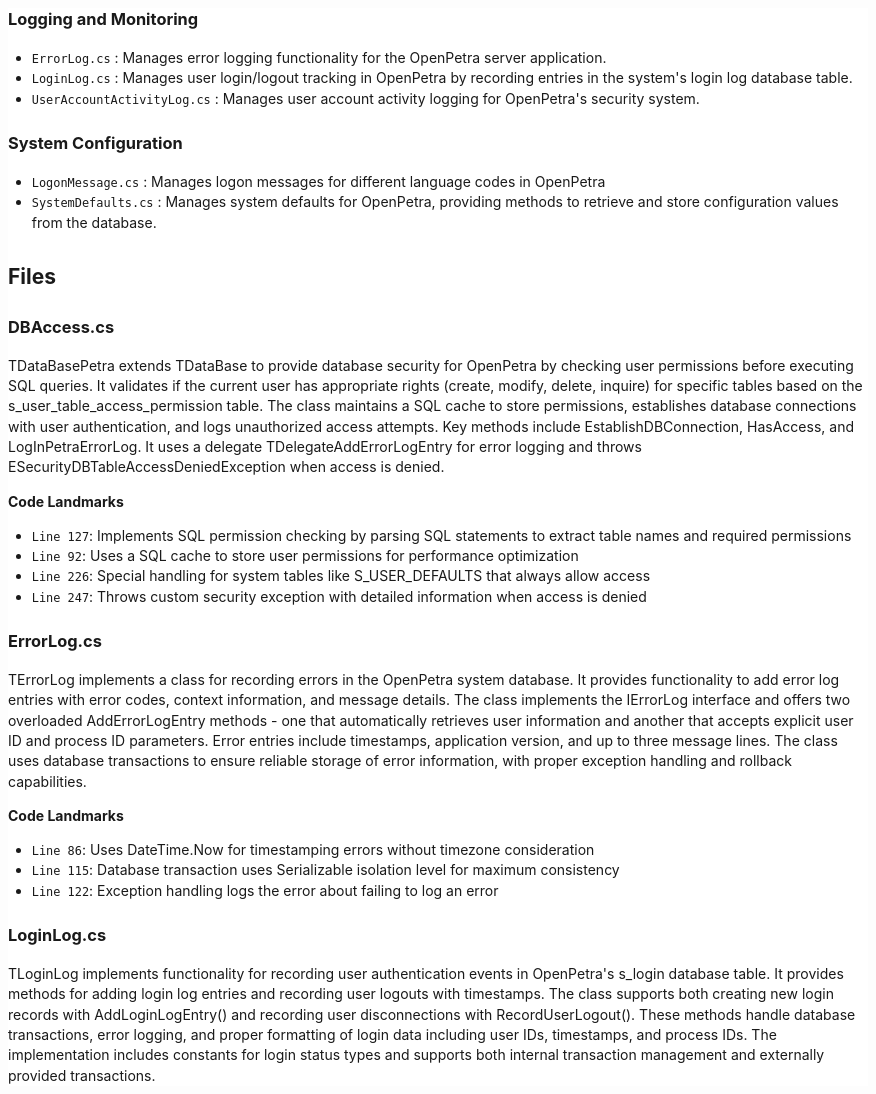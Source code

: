 ### Logging and Monitoring
- `ErrorLog.cs` : Manages error logging functionality for the OpenPetra server application.
- `LoginLog.cs` : Manages user login/logout tracking in OpenPetra by recording entries in the system's login log database table.
- `UserAccountActivityLog.cs` : Manages user account activity logging for OpenPetra's security system.

### System Configuration
- `LogonMessage.cs` : Manages logon messages for different language codes in OpenPetra
- `SystemDefaults.cs` : Manages system defaults for OpenPetra, providing methods to retrieve and store configuration values from the database.

## Files
### DBAccess.cs

TDataBasePetra extends TDataBase to provide database security for OpenPetra by checking user permissions before executing SQL queries. It validates if the current user has appropriate rights (create, modify, delete, inquire) for specific tables based on the s_user_table_access_permission table. The class maintains a SQL cache to store permissions, establishes database connections with user authentication, and logs unauthorized access attempts. Key methods include EstablishDBConnection, HasAccess, and LogInPetraErrorLog. It uses a delegate TDelegateAddErrorLogEntry for error logging and throws ESecurityDBTableAccessDeniedException when access is denied.

 **Code Landmarks**
- `Line 127`: Implements SQL permission checking by parsing SQL statements to extract table names and required permissions
- `Line 92`: Uses a SQL cache to store user permissions for performance optimization
- `Line 226`: Special handling for system tables like S_USER_DEFAULTS that always allow access
- `Line 247`: Throws custom security exception with detailed information when access is denied
### ErrorLog.cs

TErrorLog implements a class for recording errors in the OpenPetra system database. It provides functionality to add error log entries with error codes, context information, and message details. The class implements the IErrorLog interface and offers two overloaded AddErrorLogEntry methods - one that automatically retrieves user information and another that accepts explicit user ID and process ID parameters. Error entries include timestamps, application version, and up to three message lines. The class uses database transactions to ensure reliable storage of error information, with proper exception handling and rollback capabilities.

 **Code Landmarks**
- `Line 86`: Uses DateTime.Now for timestamping errors without timezone consideration
- `Line 115`: Database transaction uses Serializable isolation level for maximum consistency
- `Line 122`: Exception handling logs the error about failing to log an error
### LoginLog.cs

TLoginLog implements functionality for recording user authentication events in OpenPetra's s_login database table. It provides methods for adding login log entries and recording user logouts with timestamps. The class supports both creating new login records with AddLoginLogEntry() and recording user disconnections with RecordUserLogout(). These methods handle database transactions, error logging, and proper formatting of login data including user IDs, timestamps, and process IDs. The implementation includes constants for login status types and supports both internal transaction management and externally provided transactions.
